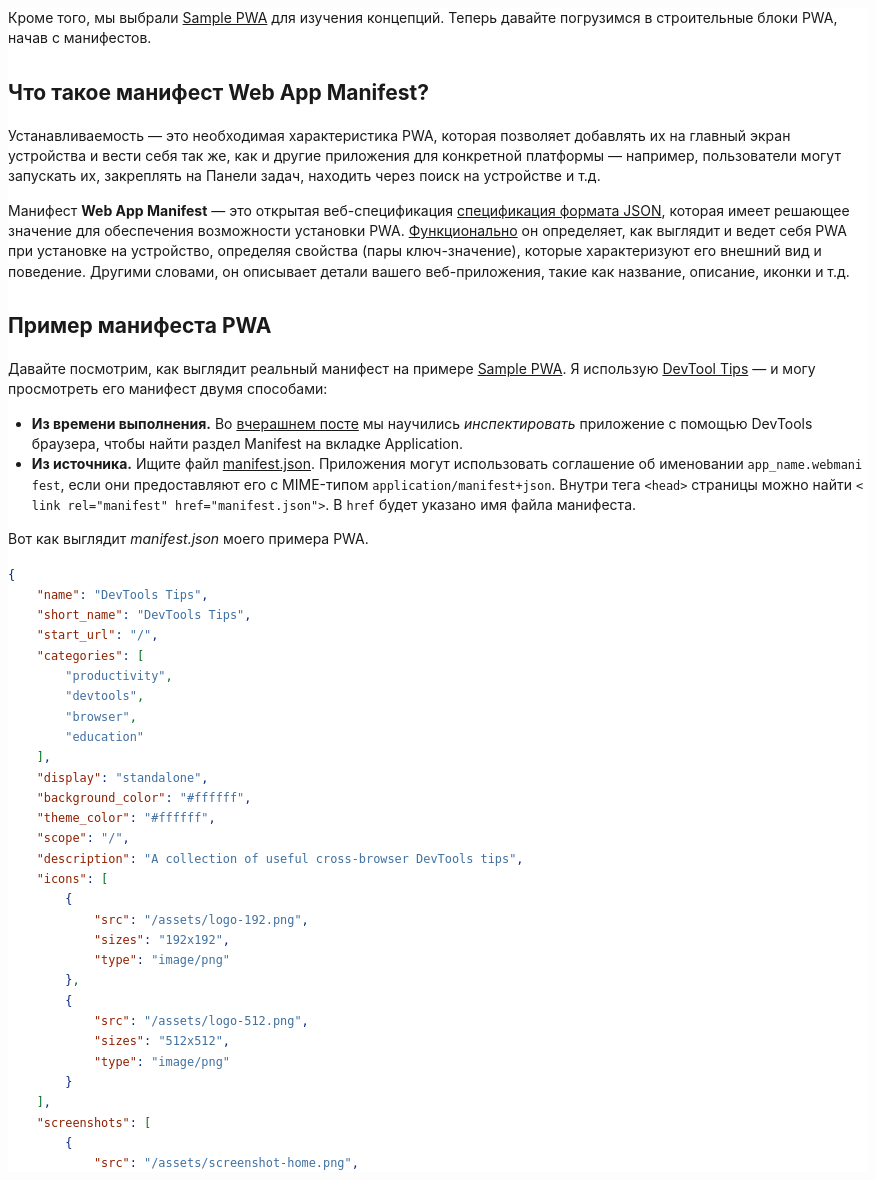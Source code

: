 Кроме того, мы выбрали [Sample PWA](https://learn.microsoft.com/en-us/microsoft-edge/progressive-web-apps-chromium/demo-pwas) для изучения концепций. Теперь давайте погрузимся в строительные блоки PWA, начав с манифестов.

## Что такое манифест Web App Manifest?

Устанавливаемость — это необходимая характеристика PWA, которая позволяет добавлять их на главный экран устройства и вести себя так же, как и другие приложения для конкретной платформы — например, пользователи могут запускать их, закреплять на Панели задач, находить через поиск на устройстве и т.д.

Манифест **Web App Manifest** — это открытая веб-спецификация [спецификация формата JSON](https://learn.microsoft.com/en-us/microsoft-edge/progressive-web-apps-chromium/how-to/web-app-manifests), которая имеет решающее значение для обеспечения возможности установки PWA. [Функционально](https://learn.microsoft.com/en-us/microsoft-edge/progressive-web-apps-chromium/how-to/web-app-manifests) он определяет, как выглядит и ведет себя PWA при установке на устройство, определяя свойства (пары ключ-значение), которые характеризуют его внешний вид и поведение. Другими словами, он описывает детали вашего веб-приложения, такие как название, описание, иконки и т.д.

## Пример манифеста PWA

Давайте посмотрим, как выглядит реальный манифест на примере [Sample PWA](https://learn.microsoft.com/en-us/microsoft-edge/progressive-web-apps-chromium/demo-pwas). Я использую [DevTool Tips](https://devtoolstips.org/) — и могу просмотреть его манифест двумя способами:

-   **Из времени выполнения.** Во [вчерашнем посте](./02.md) мы научились _инспектировать_ приложение с помощью DevTools браузера, чтобы найти раздел Manifest на вкладке Application.
-   **Из источника.** Ищите файл [manifest.json](https://raw.githubusercontent.com/captainbrosset/devtools-tips/main/src/manifest.json). Приложения могут использовать соглашение об именовании `app_name.webmanifest`, если они предоставляют его с MIME-типом `application/manifest+json`. Внутри тега `<head>` страницы можно найти `<link rel="manifest" href="manifest.json">`. В `href` будет указано имя файла манифеста.

Вот как выглядит _manifest.json_ моего примера PWA.

```json
{
    "name": "DevTools Tips",
    "short_name": "DevTools Tips",
    "start_url": "/",
    "categories": [
        "productivity",
        "devtools",
        "browser",
        "education"
    ],
    "display": "standalone",
    "background_color": "#ffffff",
    "theme_color": "#ffffff",
    "scope": "/",
    "description": "A collection of useful cross-browser DevTools tips",
    "icons": [
        {
            "src": "/assets/logo-192.png",
            "sizes": "192x192",
            "type": "image/png"
        },
        {
            "src": "/assets/logo-512.png",
            "sizes": "512x512",
            "type": "image/png"
        }
    ],
    "screenshots": [
        {
            "src": "/assets/screenshot-home.png",
```